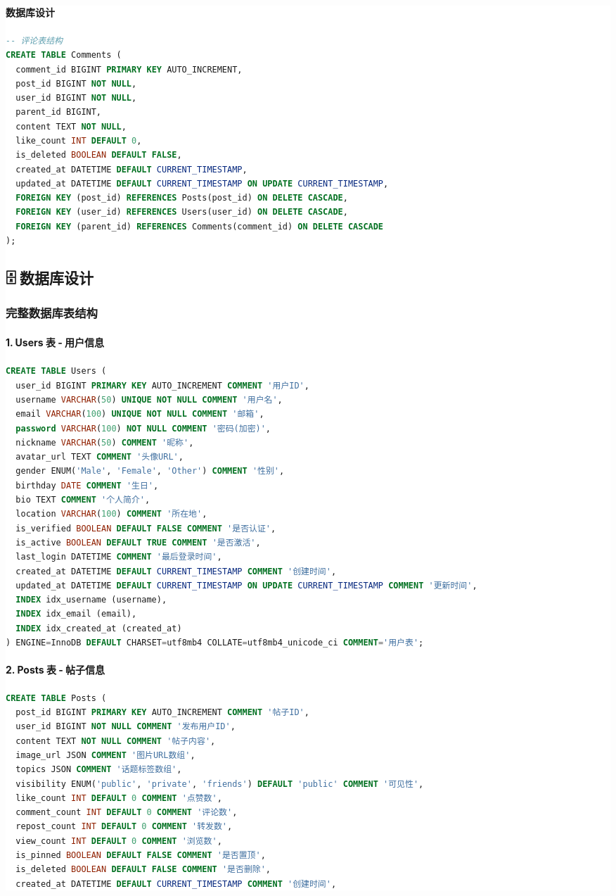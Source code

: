 #### 数据库设计
```sql
-- 评论表结构
CREATE TABLE Comments (
  comment_id BIGINT PRIMARY KEY AUTO_INCREMENT,
  post_id BIGINT NOT NULL,
  user_id BIGINT NOT NULL,
  parent_id BIGINT,
  content TEXT NOT NULL,
  like_count INT DEFAULT 0,
  is_deleted BOOLEAN DEFAULT FALSE,
  created_at DATETIME DEFAULT CURRENT_TIMESTAMP,
  updated_at DATETIME DEFAULT CURRENT_TIMESTAMP ON UPDATE CURRENT_TIMESTAMP,
  FOREIGN KEY (post_id) REFERENCES Posts(post_id) ON DELETE CASCADE,
  FOREIGN KEY (user_id) REFERENCES Users(user_id) ON DELETE CASCADE,
  FOREIGN KEY (parent_id) REFERENCES Comments(comment_id) ON DELETE CASCADE
);
```

## 🗄️ 数据库设计

### 完整数据库表结构

#### 1. Users 表 - 用户信息
```sql
CREATE TABLE Users (
  user_id BIGINT PRIMARY KEY AUTO_INCREMENT COMMENT '用户ID',
  username VARCHAR(50) UNIQUE NOT NULL COMMENT '用户名',
  email VARCHAR(100) UNIQUE NOT NULL COMMENT '邮箱',
  password VARCHAR(100) NOT NULL COMMENT '密码(加密)',
  nickname VARCHAR(50) COMMENT '昵称',
  avatar_url TEXT COMMENT '头像URL',
  gender ENUM('Male', 'Female', 'Other') COMMENT '性别',
  birthday DATE COMMENT '生日',
  bio TEXT COMMENT '个人简介',
  location VARCHAR(100) COMMENT '所在地',
  is_verified BOOLEAN DEFAULT FALSE COMMENT '是否认证',
  is_active BOOLEAN DEFAULT TRUE COMMENT '是否激活',
  last_login DATETIME COMMENT '最后登录时间',
  created_at DATETIME DEFAULT CURRENT_TIMESTAMP COMMENT '创建时间',
  updated_at DATETIME DEFAULT CURRENT_TIMESTAMP ON UPDATE CURRENT_TIMESTAMP COMMENT '更新时间',
  INDEX idx_username (username),
  INDEX idx_email (email),
  INDEX idx_created_at (created_at)
) ENGINE=InnoDB DEFAULT CHARSET=utf8mb4 COLLATE=utf8mb4_unicode_ci COMMENT='用户表';
```

#### 2. Posts 表 - 帖子信息
```sql
CREATE TABLE Posts (
  post_id BIGINT PRIMARY KEY AUTO_INCREMENT COMMENT '帖子ID',
  user_id BIGINT NOT NULL COMMENT '发布用户ID',
  content TEXT NOT NULL COMMENT '帖子内容',
  image_url JSON COMMENT '图片URL数组',
  topics JSON COMMENT '话题标签数组',
  visibility ENUM('public', 'private', 'friends') DEFAULT 'public' COMMENT '可见性',
  like_count INT DEFAULT 0 COMMENT '点赞数',
  comment_count INT DEFAULT 0 COMMENT '评论数',
  repost_count INT DEFAULT 0 COMMENT '转发数',
  view_count INT DEFAULT 0 COMMENT '浏览数',
  is_pinned BOOLEAN DEFAULT FALSE COMMENT '是否置顶',
  is_deleted BOOLEAN DEFAULT FALSE COMMENT '是否删除',
  created_at DATETIME DEFAULT CURRENT_TIMESTAMP COMMENT '创建时间',
```
